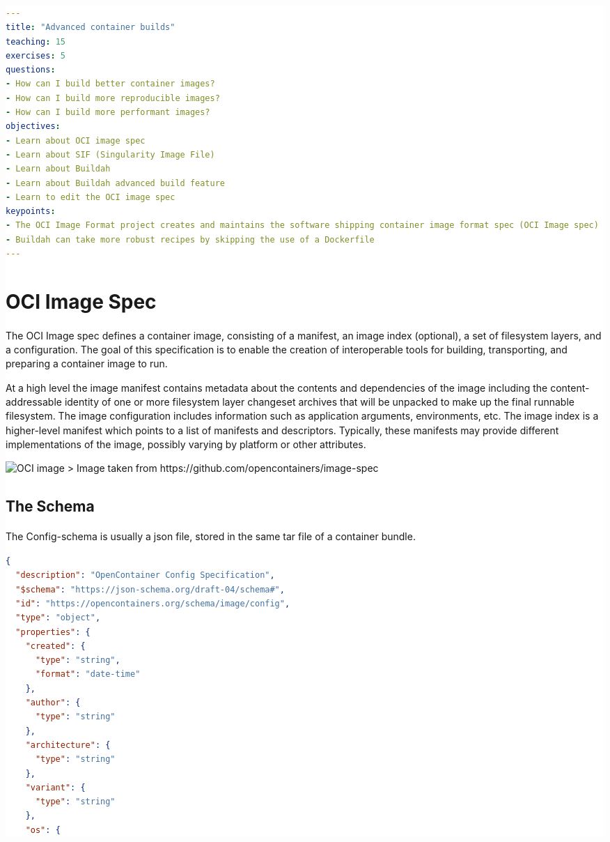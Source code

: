 ```yaml
---
title: "Advanced container builds"
teaching: 15
exercises: 5
questions:
- How can I build better container images?
- How can I build more reproducible images?
- How can I build more performant images?
objectives:
- Learn about OCI image spec
- Learn about SIF (Singularity Image File)
- Learn about Buildah
- Learn about Buildah advanced build feature
- Learn to edit the OCI image spec
keypoints:
- The OCI Image Format project creates and maintains the software shipping container image format spec (OCI Image spec)
- Buildah can take more robust recipes by skipping the use of a Dockerfile
---
```

# OCI Image Spec

The OCI Image spec defines a container image, consisting of a manifest, an image index (optional), a set of filesystem layers, and a configuration.
The goal of this specification is to enable the creation of interoperable tools for building, transporting, and preparing a container image to run.

At a high level the image manifest contains metadata about the contents and dependencies of the image including the content-addressable identity of one or more filesystem layer changeset archives that will be unpacked to make up the final runnable filesystem. The image configuration includes information such as application arguments, environments, etc. The image index is a higher-level manifest which points to a list of manifests and descriptors. Typically, these manifests may provide different implementations of the image, possibly varying by platform or other attributes.

<img src="{{ page.root }}/fig/build-diagram.png" alt="OCI image">
> Image taken from https://github.com/opencontainers/image-spec

## The Schema

The Config-schema is usually a json file, stored in the same tar file of a container bundle.

```json
{
  "description": "OpenContainer Config Specification",
  "$schema": "https://json-schema.org/draft-04/schema#",
  "id": "https://opencontainers.org/schema/image/config",
  "type": "object",
  "properties": {
    "created": {
      "type": "string",
      "format": "date-time"
    },
    "author": {
      "type": "string"
    },
    "architecture": {
      "type": "string"
    },
    "variant": {
      "type": "string"
    },
    "os": {
```